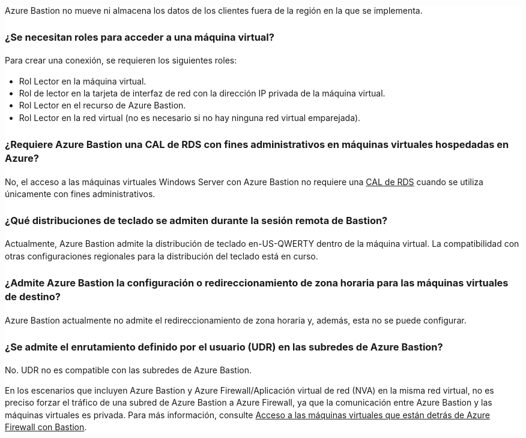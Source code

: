 Azure Bastion no mueve ni almacena los datos de los clientes fuera de la región en la que se implementa.

### <a name="are-any-roles-required-to-access-a-virtual-machine"></a><a name="roles"></a>¿Se necesitan roles para acceder a una máquina virtual?

Para crear una conexión, se requieren los siguientes roles:

* Rol Lector en la máquina virtual.
* Rol de lector en la tarjeta de interfaz de red con la dirección IP privada de la máquina virtual.
* Rol Lector en el recurso de Azure Bastion.
* Rol Lector en la red virtual (no es necesario si no hay ninguna red virtual emparejada).

### <a name="does-azure-bastion-require-an-rds-cal-for-administrative-purposes-on-azure-hosted-vms"></a><a name="rdscal"></a>¿Requiere Azure Bastion una CAL de RDS con fines administrativos en máquinas virtuales hospedadas en Azure?

No, el acceso a las máquinas virtuales Windows Server con Azure Bastion no requiere una [CAL de RDS](https://www.microsoft.com/p/windows-server-remote-desktop-services-cal/dg7gmgf0dvsv?activetab=pivot:overviewtab) cuando se utiliza únicamente con fines administrativos.

### <a name="which-keyboard-layouts-are-supported-during-the-bastion-remote-session"></a><a name="keyboard"></a>¿Qué distribuciones de teclado se admiten durante la sesión remota de Bastion?

Actualmente, Azure Bastion admite la distribución de teclado en-US-QWERTY dentro de la máquina virtual.  La compatibilidad con otras configuraciones regionales para la distribución del teclado está en curso.

### <a name="does-azure-bastion-support-timezone-configuration-or-timezone-redirection-for-target-vms"></a><a name="timezone"></a>¿Admite Azure Bastion la configuración o redireccionamiento de zona horaria para las máquinas virtuales de destino?

Azure Bastion actualmente no admite el redireccionamiento de zona horaria y, además, esta no se puede configurar.

### <a name="is-user-defined-routing-udr-supported-on-an-azure-bastion-subnet"></a><a name="udr"></a>¿Se admite el enrutamiento definido por el usuario (UDR) en las subredes de Azure Bastion?

No. UDR no es compatible con las subredes de Azure Bastion.

En los escenarios que incluyen Azure Bastion y Azure Firewall/Aplicación virtual de red (NVA) en la misma red virtual, no es preciso forzar el tráfico de una subred de Azure Bastion a Azure Firewall, ya que la comunicación entre Azure Bastion y las máquinas virtuales es privada. Para más información, consulte [Acceso a las máquinas virtuales que están detrás de Azure Firewall con Bastion](https://azure.microsoft.com/blog/accessing-virtual-machines-behind-azure-firewall-with-azure-bastion/).

